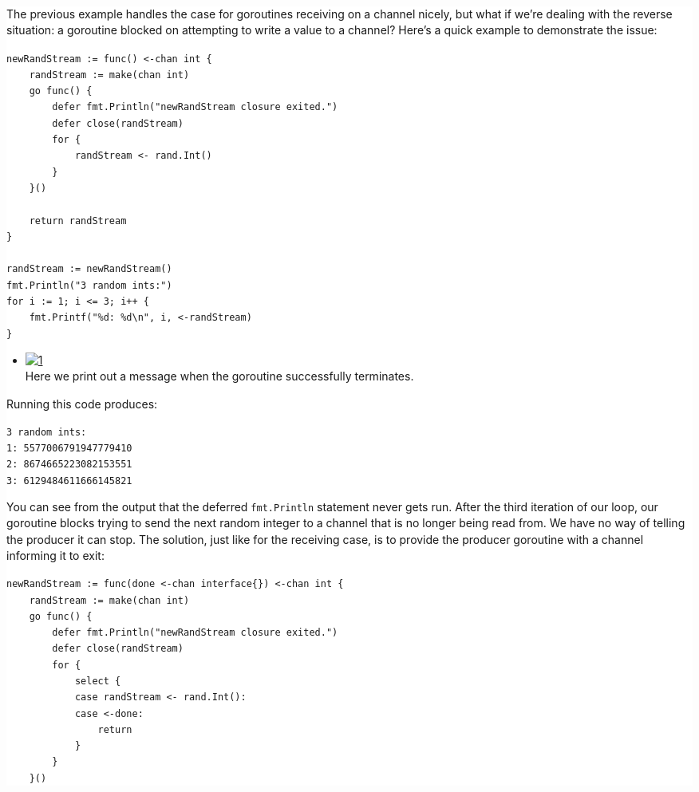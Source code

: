 The previous example handles the case for goroutines receiving on a
channel nicely, but what if we’re dealing with the reverse situation: a
goroutine blocked on attempting to write a value to a channel? Here’s a
quick example to demonstrate the issue:

    newRandStream := func() <-chan int {
        randStream := make(chan int)
        go func() {
            defer fmt.Println("newRandStream closure exited.") 
            defer close(randStream)
            for {
                randStream <- rand.Int()
            }
        }()
    
        return randStream
    }
    
    randStream := newRandStream()
    fmt.Println("3 random ints:")
    for i := 1; i <= 3; i++ {
        fmt.Printf("%d: %d\n", i, <-randStream)
    }

  - [![1](/library/view/concurrency-in-go/9781491941294/assets/1.png)](#co_concurrency_patterns_in_go_CO4-1)  
    Here we print out a message when the goroutine successfully
    terminates.

Running this code produces:

    3 random ints:
    1: 5577006791947779410
    2: 8674665223082153551
    3: 6129484611666145821

You can see from the output that the deferred `fmt.Println` statement
never gets run. After the third iteration of our loop, our goroutine
blocks trying to send the next random integer to a channel that is no
longer being read from. We have no way of telling the producer it can
stop. The solution, just like for the receiving case, is to provide the
producer goroutine with a channel informing it to exit:

    newRandStream := func(done <-chan interface{}) <-chan int {
        randStream := make(chan int)
        go func() {
            defer fmt.Println("newRandStream closure exited.")
            defer close(randStream)
            for {
                select {
                case randStream <- rand.Int():
                case <-done:
                    return
                }
            }
        }()
    